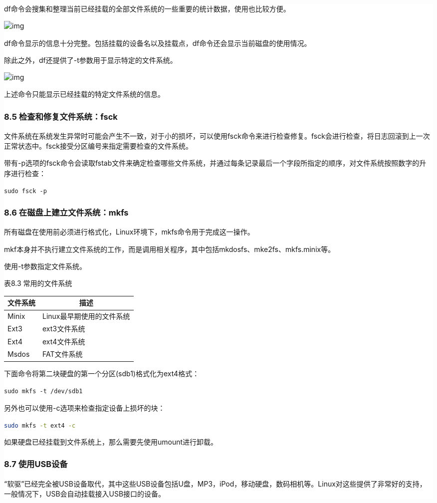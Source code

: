 df命令会搜集和整理当前已经挂载的全部文件系统的一些重要的统计数据，使用也比较方便。

![img](file:///C:/Users/98763/AppData/Local/Temp/msohtmlclip1/01/clip_image006.gif)

df命令显示的信息十分完整。包括挂载的设备名以及挂载点，df命令还会显示当前磁盘的使用情况。

除此之外，df还提供了-t参数用于显示特定的文件系统。

![img](file:///C:/Users/98763/AppData/Local/Temp/msohtmlclip1/01/clip_image008.gif)

上述命令只能显示已经挂载的特定文件系统的信息。

### 8.5 检查和修复文件系统：fsck

文件系统在系统发生异常时可能会产生不一致，对于小的损坏，可以使用fsck命令来进行检查修复。fsck会进行检查，将日志回滚到上一次正常状态中。fsck接受分区编号来指定需要检查的文件系统。

带有-p选项的fsck命令会读取fstab文件来确定检查哪些文件系统，并通过每条记录最后一个字段所指定的顺序，对文件系统按照数字的升序进行检查：

```shell
sudo fsck -p
```

### 8.6 在磁盘上建立文件系统：mkfs

所有磁盘在使用前必须进行格式化，Linux环境下，mkfs命令用于完成这一操作。

mkf本身并不执行建立文件系统的工作，而是调用相关程序，其中包括mkdosfs、mke2fs、mkfs.minix等。

使用-t参数指定文件系统。

表8.3 常用的文件系统

| 文件系统 | 描述                      |
| -------- | ------------------------- |
| Minix    | Linux最早期使用的文件系统 |
| Ext3     | ext3文件系统              |
| Ext4     | ext4文件系统              |
| Msdos    | FAT文件系统               |

下面命令将第二块硬盘的第一个分区(sdb1)格式化为ext4格式：

```shell
sudo mkfs -t /dev/sdb1
```

另外也可以使用-c选项来检查指定设备上损坏的块：

```sh
sudo mkfs -t ext4 -c
```

如果硬盘已经挂载到文件系统上，那么需要先使用umount进行卸载。

### 8.7 使用USB设备

“软驱”已经完全被USB设备取代，其中这些USB设备包括U盘，MP3，iPod，移动硬盘，数码相机等。Linux对这些提供了非常好的支持，一般情况下，USB会自动挂载接入USB接口的设备。

